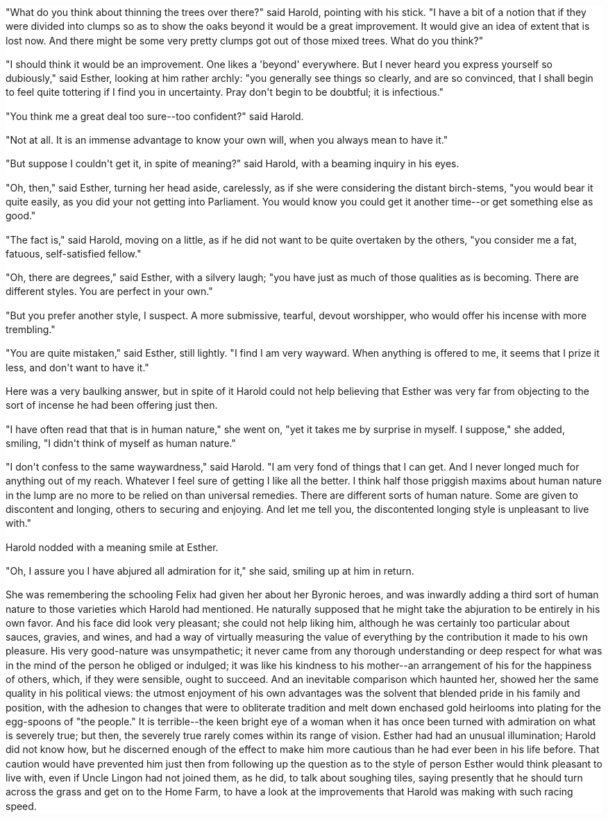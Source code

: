 "What do you think about thinning the trees over there?" said Harold, pointing with his stick. "I have a bit of a notion that if they were divided into clumps so as to show the oaks beyond it would be a great improvement. It would give an idea of extent that is lost now. And there might be some very pretty clumps got out of those mixed trees. What do you think?" 

"I should think it would be an improvement. One likes a 'beyond' everywhere. But I never heard you express yourself so dubiously," said Esther, looking at him rather archly: "you generally see things so clearly, and are so convinced, that I shall begin to feel quite tottering if I find you in uncertainty. Pray don't begin to be doubtful; it is infectious." 

"You think me a great deal too sure--too confident?" said Harold. 

"Not at all. It is an immense advantage to know your own will, when you always mean to have it." 

"But suppose I couldn't get it, in spite of meaning?" said Harold, with a beaming inquiry in his eyes. 

"Oh, then," said Esther, turning her head aside, carelessly, as if she were considering the distant birch-stems, "you would bear it quite easily, as you did your not getting into Parliament. You would know you could get it another time--or get something else as good." 

"The fact is," said Harold, moving on a little, as if he did not want to be quite overtaken by the others, "you consider me a fat, fatuous, self-satisfied fellow." 

"Oh, there are degrees," said Esther, with a silvery laugh; "you have just as much of those qualities as is becoming. There are different styles. You are perfect in your own." 

"But you prefer another style, I suspect. A more submissive, tearful, devout worshipper, who would offer his incense with more trembling." 

"You are quite mistaken," said Esther, still lightly. "I find I am very wayward. When anything is offered to me, it seems that I prize it less, and don't want to have it." 

Here was a very baulking answer, but in spite of it Harold could not help believing that Esther was very far from objecting to the sort of incense he had been offering just then. 

"I have often read that that is in human nature," she went on, "yet it takes me by surprise in myself. I suppose," she added, smiling, "I didn't think of myself as human nature." 

"I don't confess to the same waywardness," said Harold. "I am very fond of things that I can get. And I never longed much for anything out of my reach. Whatever I feel sure of getting I like all the better. I think half those priggish maxims about human nature in the lump are no more to be relied on than universal remedies. There are different sorts of human nature. Some are given to discontent and longing, others to securing and enjoying. And let me tell you, the discontented longing style is unpleasant to live with." 

Harold nodded with a meaning smile at Esther. 

"Oh, I assure you I have abjured all admiration for it," she said, smiling up at him in return. 

She was remembering the schooling Felix had given her about her Byronic heroes, and was inwardly adding a third sort of human nature to those varieties which Harold had mentioned. He naturally supposed that he might take the abjuration to be entirely in his own favor. And his face did look very pleasant; she could not help liking him, although he was certainly too particular about sauces, gravies, and wines, and had a way of virtually measuring the value of everything by the contribution it made to his own pleasure. His very good-nature was unsympathetic; it never came from any thorough understanding or deep respect for what was in the mind of the person he obliged or indulged; it was like his kindness to his mother--an arrangement of his for the happiness of others, which, if they were sensible, ought to succeed. And an inevitable comparison which haunted her, showed her the same quality in his political views: the utmost enjoyment of his own advantages was the solvent that blended pride in his family and position, with the adhesion to changes that were to obliterate tradition and melt down enchased gold heirlooms into plating for the egg-spoons of "the people." It is terrible--the keen bright eye of a woman when it has once been turned with admiration on what is severely true; but then, the severely true rarely comes within its range of vision. Esther had had an unusual illumination; Harold did not know how, but he discerned enough of the effect to make him more cautious than he had ever been in his life before. That caution would have prevented him just then from following up the question as to the style of person Esther would think pleasant to live with, even if Uncle Lingon had not joined them, as he did, to talk about soughing tiles, saying presently that he should turn across the grass and get on to the Home Farm, to have a look at the improvements that Harold was making with such racing speed. 
